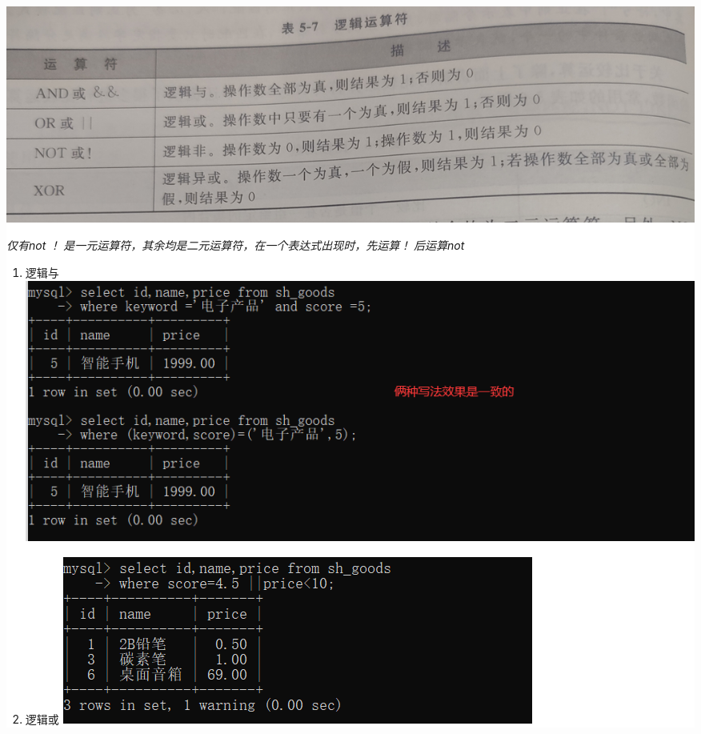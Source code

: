 ![image-20231118145230537](assets/image-20231118145230537.png)

*仅有not ！ 是一元运算符，其余均是二元运算符，在一个表达式出现时，先运算！ 后运算not*

1. 逻辑与
   ![image-20231118145806077](assets/image-20231118145806077.png)

2. 逻辑或
   ![image-20231118150059547](assets/image-20231118150059547.png)
